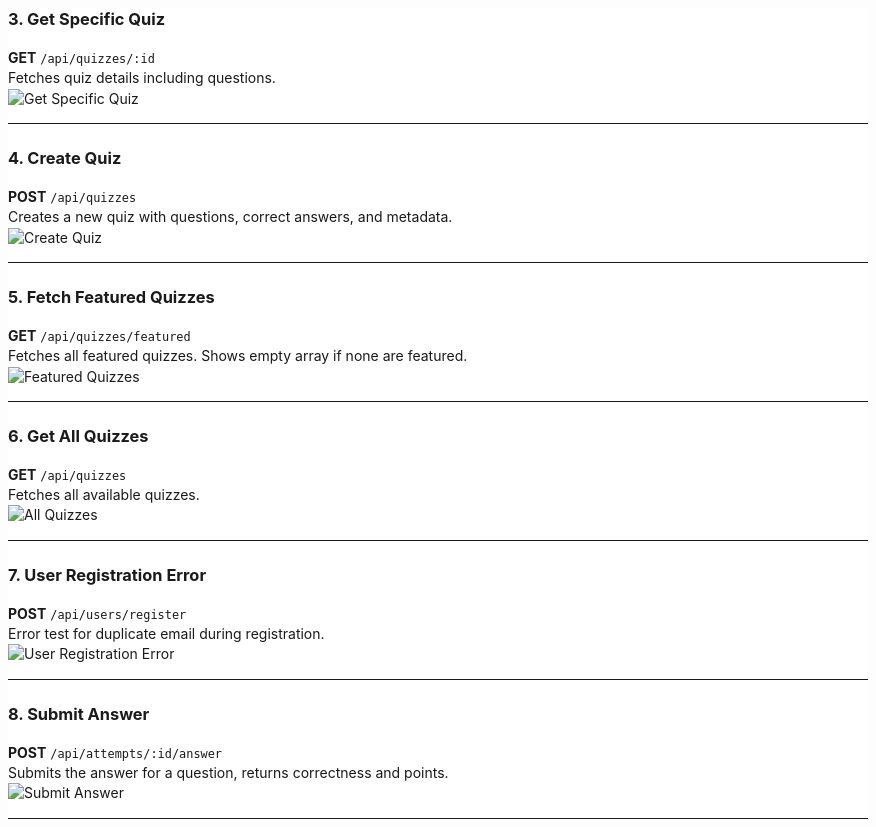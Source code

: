 
### 3. Get Specific Quiz  
**GET** `/api/quizzes/:id`  
Fetches quiz details including questions.  
<img width="427" alt="Get Specific Quiz" src="https://github.com/user-attachments/assets/cc28b60e-e788-4279-b6ea-183fd378d75e" />

---

### 4. Create Quiz  
**POST** `/api/quizzes`  
Creates a new quiz with questions, correct answers, and metadata.  
<img width="421" alt="Create Quiz" src="https://github.com/user-attachments/assets/4e80de00-9df3-4a38-9685-4118664304ff" />

---

### 5. Fetch Featured Quizzes  
**GET** `/api/quizzes/featured`  
Fetches all featured quizzes. Shows empty array if none are featured.  
<img width="432" alt="Featured Quizzes" src="https://github.com/user-attachments/assets/e87e41a4-e628-4129-96c9-918b5732f352" />

---

### 6. Get All Quizzes  
**GET** `/api/quizzes`  
Fetches all available quizzes.  
<img width="424" alt="All Quizzes" src="https://github.com/user-attachments/assets/b1b7696b-b865-49e2-83f8-bcc0167f98fb" />

---

### 7. User Registration Error  
**POST** `/api/users/register`  
Error test for duplicate email during registration.  
<img width="423" alt="User Registration Error" src="https://github.com/user-attachments/assets/44806968-4813-45b5-a3ca-39bab61fd671" />

---

### 8. Submit Answer  
**POST** `/api/attempts/:id/answer`  
Submits the answer for a question, returns correctness and points.  
<img width="432" alt="Submit Answer" src="https://github.com/user-attachments/assets/ccb2ab29-17af-4512-8190-f396eb21f352" />

---



